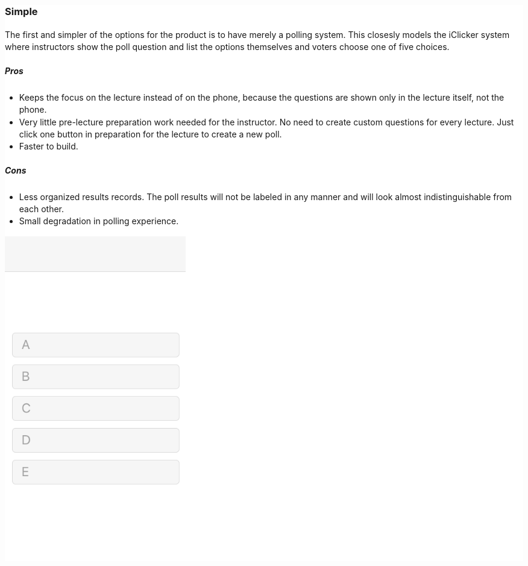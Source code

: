 ### Simple

The first and simpler of the options for the product is to have merely a polling system. This closesly models the iClicker system where instructors show the poll question and list the options themselves and voters choose one of five choices.

##### Pros
- Keeps the focus on the lecture instead of on the phone, because the questions are shown only in the lecture itself, not the phone.
- Very little pre-lecture preparation work needed for the instructor. No need to create custom questions for every lecture. Just click one button in preparation for the lecture to create a new poll.
- Faster to build.

##### Cons
- Less organized results records. The poll results will not be labeled in any manner and will look almost indistinguishable from each other.
- Small degradation in polling experience.

<img src="../docimages/simple.png" alt="Simple Brainstorm" width="300">
